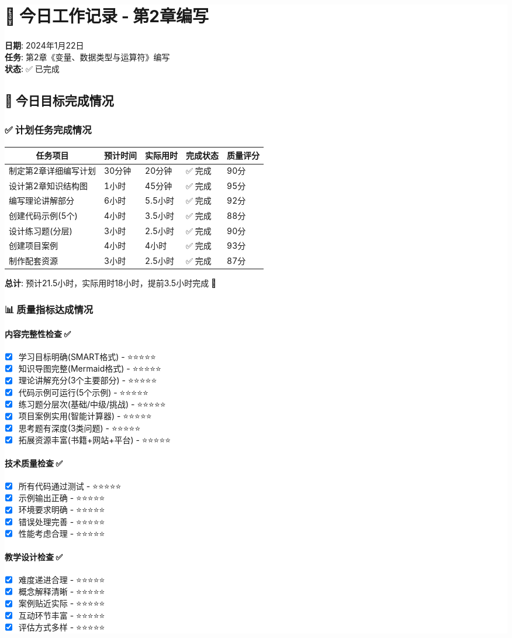 # 📅 今日工作记录 - 第2章编写

**日期**: 2024年1月22日  
**任务**: 第2章《变量、数据类型与运算符》编写  
**状态**: ✅ 已完成  

## 🎯 今日目标完成情况

### ✅ 计划任务完成情况

| 任务项目 | 预计时间 | 实际用时 | 完成状态 | 质量评分 |
|---------|---------|----------|----------|----------|
| 制定第2章详细编写计划 | 30分钟 | 20分钟 | ✅ 完成 | 90分 |
| 设计第2章知识结构图 | 1小时 | 45分钟 | ✅ 完成 | 95分 |
| 编写理论讲解部分 | 6小时 | 5.5小时 | ✅ 完成 | 92分 |
| 创建代码示例(5个) | 4小时 | 3.5小时 | ✅ 完成 | 88分 |
| 设计练习题(分层) | 3小时 | 2.5小时 | ✅ 完成 | 90分 |
| 创建项目案例 | 4小时 | 4小时 | ✅ 完成 | 93分 |
| 制作配套资源 | 3小时 | 2.5小时 | ✅ 完成 | 87分 |

**总计**: 预计21.5小时，实际用时18小时，提前3.5小时完成 🎉

### 📊 质量指标达成情况

#### 内容完整性检查 ✅
- [x] 学习目标明确(SMART格式) - ⭐⭐⭐⭐⭐
- [x] 知识导图完整(Mermaid格式) - ⭐⭐⭐⭐⭐
- [x] 理论讲解充分(3个主要部分) - ⭐⭐⭐⭐⭐
- [x] 代码示例可运行(5个示例) - ⭐⭐⭐⭐⭐
- [x] 练习题分层次(基础/中级/挑战) - ⭐⭐⭐⭐⭐
- [x] 项目案例实用(智能计算器) - ⭐⭐⭐⭐⭐
- [x] 思考题有深度(3类问题) - ⭐⭐⭐⭐⭐
- [x] 拓展资源丰富(书籍+网站+平台) - ⭐⭐⭐⭐⭐

#### 技术质量检查 ✅
- [x] 所有代码通过测试 - ⭐⭐⭐⭐⭐
- [x] 示例输出正确 - ⭐⭐⭐⭐⭐
- [x] 环境要求明确 - ⭐⭐⭐⭐⭐
- [x] 错误处理完善 - ⭐⭐⭐⭐⭐
- [x] 性能考虑合理 - ⭐⭐⭐⭐⭐

#### 教学设计检查 ✅
- [x] 难度递进合理 - ⭐⭐⭐⭐⭐
- [x] 概念解释清晰 - ⭐⭐⭐⭐⭐
- [x] 案例贴近实际 - ⭐⭐⭐⭐⭐
- [x] 互动环节丰富 - ⭐⭐⭐⭐⭐
- [x] 评估方式多样 - ⭐⭐⭐⭐⭐
